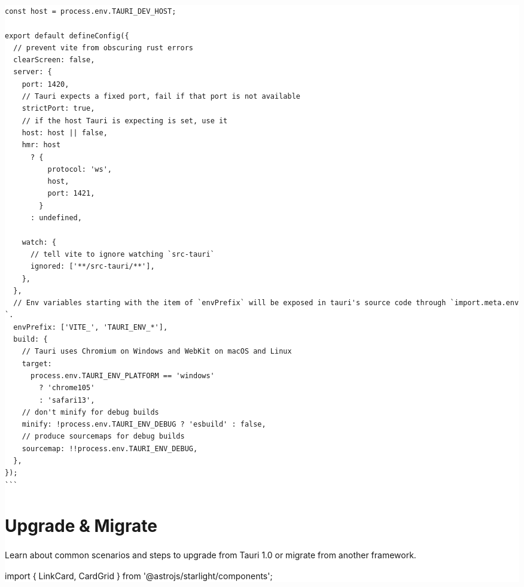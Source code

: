     const host = process.env.TAURI_DEV_HOST;

    export default defineConfig({
      // prevent vite from obscuring rust errors
      clearScreen: false,
      server: {
        port: 1420,
        // Tauri expects a fixed port, fail if that port is not available
        strictPort: true,
        // if the host Tauri is expecting is set, use it
        host: host || false,
        hmr: host
          ? {
              protocol: 'ws',
              host,
              port: 1421,
            }
          : undefined,

        watch: {
          // tell vite to ignore watching `src-tauri`
          ignored: ['**/src-tauri/**'],
        },
      },
      // Env variables starting with the item of `envPrefix` will be exposed in tauri's source code through `import.meta.env`.
      envPrefix: ['VITE_', 'TAURI_ENV_*'],
      build: {
        // Tauri uses Chromium on Windows and WebKit on macOS and Linux
        target:
          process.env.TAURI_ENV_PLATFORM == 'windows'
            ? 'chrome105'
            : 'safari13',
        // don't minify for debug builds
        minify: !process.env.TAURI_ENV_DEBUG ? 'esbuild' : false,
        // produce sourcemaps for debug builds
        sourcemap: !!process.env.TAURI_ENV_DEBUG,
      },
    });
    ```

</Steps>


# Upgrade & Migrate


Learn about common scenarios and steps to upgrade from Tauri 1.0 or migrate from another framework.

import { LinkCard, CardGrid } from '@astrojs/starlight/components';

<CardGrid>
  <LinkCard
    title="Upgrade from Tauri 1.0"
    href="/start/migrate/from-tauri-1/"
    description="Read more about the updates you need to make to a version 1 project in order to upgrade to version 2."
  />
  <LinkCard
    title="Migrate from Tauri 2.0 beta"
    href="/start/migrate/from-tauri-2-beta/"
    description="Read more about the updates required for the 2.0 beta project to upgrade to 2.0."
  />
</CardGrid>


[^1]: Because Commands still use message passing under the hood, they do not share the same security pitfalls as real FFI interfaces do.
[asynchronous message passing]: https://en.wikipedia.org/wiki/Message_passing#Asynchronous_message_passing
[json-rpc]: https://www.jsonrpc.org
[foreign function interface]: https://en.wikipedia.org/wiki/Foreign_function_interface
[brownfield wikipedia article]: https://en.wikipedia.org/wiki/Brownfield_(software_development)
[transport_layer_security]: https://en.wikipedia.org/wiki/Transport_Layer_Security
[security: threat models]: /security/lifecycle/
[events]: /reference/javascript/api/namespaceevent/
[subtlecrypto]: https://developer.mozilla.org/en-US/docs/Web/API/SubtleCrypto
[brownfield pattern]: /concept/inter-process-communication/brownfield/
[integration testing with webdriver]: /develop/tests/webdriver/